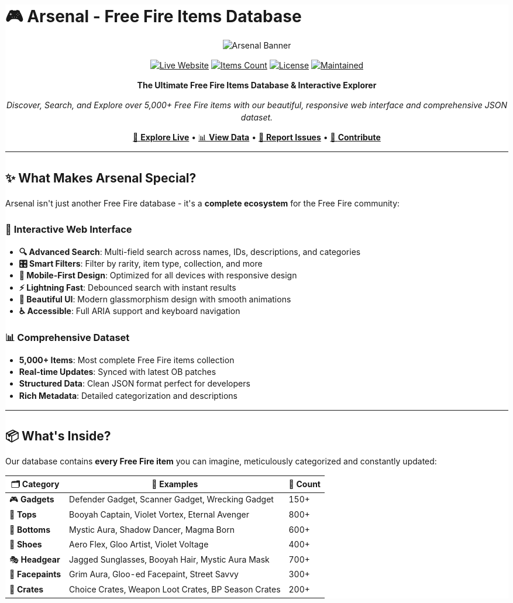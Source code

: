 # 🎮 Arsenal - Free Fire Items Database

<div align="center">

![Arsenal Banner](https://img.shields.io/badge/Arsenal-Free%20Fire%20Database-ff6b35?style=for-the-badge&logo=data:image/svg+xml;base64,PHN2ZyB3aWR0aD0iMjQiIGhlaWdodD0iMjQiIHZpZXdCb3g9IjAgMCAyNCAyNCIgZmlsbD0ibm9uZSIgeG1sbnM9Imh0dHA6Ly93d3cudzMub3JnLzIwMDAvc3ZnIj4KPHBhdGggZD0iTTEyIDJMMTMuMDkgOC4yNkwyMCA5TDEzLjA5IDE1Ljc0TDEyIDIyTDEwLjkxIDE1Ljc0TDQgOUwxMC45MSA4LjI2TDEyIDJaIiBmaWxsPSJ3aGl0ZSIvPgo8L3N2Zz4K)

[![Live Website](https://img.shields.io/badge/🌐_Live_Website-arsenal.freefirecommunity.com-ff6b35?style=for-the-badge)](https://arsenal.freefirecommunity.com)
[![Items Count](https://img.shields.io/badge/📦_Items-5000+-00d4aa?style=for-the-badge)](#)
[![License](https://img.shields.io/badge/📜_License-Educational_Use-blue?style=for-the-badge)](#license)
[![Maintained](https://img.shields.io/badge/✅_Maintained-Actively-success?style=for-the-badge)](#)

**The Ultimate Free Fire Items Database & Interactive Explorer**

*Discover, Search, and Explore over 5,000+ Free Fire items with our beautiful, responsive web interface and comprehensive JSON dataset.*

[🚀 **Explore Live**](https://arsenal.freefirecommunity.com) • [📊 **View Data**](ItemData.json) • [🐛 **Report Issues**](../../issues) • [🤝 **Contribute**](#contributing)

</div>

---

## ✨ What Makes Arsenal Special?

Arsenal isn't just another Free Fire database - it's a **complete ecosystem** for the Free Fire community:

### 🌟 **Interactive Web Interface**
- **🔍 Advanced Search**: Multi-field search across names, IDs, descriptions, and categories
- **🎛️ Smart Filters**: Filter by rarity, item type, collection, and more
- **📱 Mobile-First Design**: Optimized for all devices with responsive design
- **⚡ Lightning Fast**: Debounced search with instant results
- **🎨 Beautiful UI**: Modern glassmorphism design with smooth animations
- **♿ Accessible**: Full ARIA support and keyboard navigation

### 📊 **Comprehensive Dataset**
- **5,000+ Items**: Most complete Free Fire items collection
- **Real-time Updates**: Synced with latest OB patches
- **Structured Data**: Clean JSON format perfect for developers
- **Rich Metadata**: Detailed categorization and descriptions

---

## 📦 What's Inside?

Our database contains **every Free Fire item** you can imagine, meticulously categorized and constantly updated:

| 🗂️ **Category** | 📝 **Examples** | 🔢 **Count** |
|------------------|-----------------|---------------|
| 🎮 **Gadgets** | Defender Gadget, Scanner Gadget, Wrecking Gadget | 150+ |
| 👕 **Tops** | Booyah Captain, Violet Vortex, Eternal Avenger | 800+ |
| 👖 **Bottoms** | Mystic Aura, Shadow Dancer, Magma Born | 600+ |
| 👟 **Shoes** | Aero Flex, Gloo Artist, Violet Voltage | 400+ |
| 🎭 **Headgear** | Jagged Sunglasses, Booyah Hair, Mystic Aura Mask | 700+ |
| 🎨 **Facepaints** | Grim Aura, Gloo-ed Facepaint, Street Savvy | 300+ |
| 🎁 **Crates** | Choice Crates, Weapon Loot Crates, BP Season Crates | 200+ |